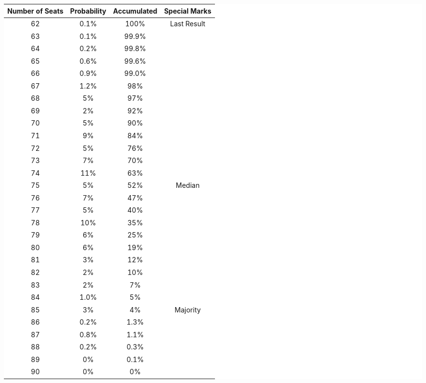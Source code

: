 
| Number of Seats | Probability | Accumulated | Special Marks |
|:---------------:|:-----------:|:-----------:|:-------------:|
| 62 | 0.1% | 100% | Last Result |
| 63 | 0.1% | 99.9% |  |
| 64 | 0.2% | 99.8% |  |
| 65 | 0.6% | 99.6% |  |
| 66 | 0.9% | 99.0% |  |
| 67 | 1.2% | 98% |  |
| 68 | 5% | 97% |  |
| 69 | 2% | 92% |  |
| 70 | 5% | 90% |  |
| 71 | 9% | 84% |  |
| 72 | 5% | 76% |  |
| 73 | 7% | 70% |  |
| 74 | 11% | 63% |  |
| 75 | 5% | 52% | Median |
| 76 | 7% | 47% |  |
| 77 | 5% | 40% |  |
| 78 | 10% | 35% |  |
| 79 | 6% | 25% |  |
| 80 | 6% | 19% |  |
| 81 | 3% | 12% |  |
| 82 | 2% | 10% |  |
| 83 | 2% | 7% |  |
| 84 | 1.0% | 5% |  |
| 85 | 3% | 4% | Majority |
| 86 | 0.2% | 1.3% |  |
| 87 | 0.8% | 1.1% |  |
| 88 | 0.2% | 0.3% |  |
| 89 | 0% | 0.1% |  |
| 90 | 0% | 0% |  |
